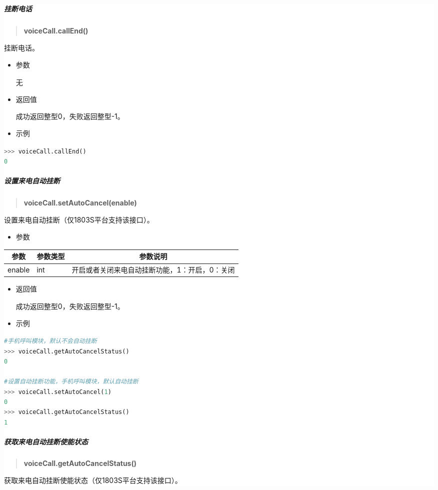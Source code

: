 

##### 挂断电话

> **voiceCall.callEnd()**

挂断电话。

* 参数 

  无

* 返回值

  成功返回整型0，失败返回整型-1。

* 示例

```python
>>> voiceCall.callEnd()
0
```



##### 设置来电自动挂断

> **voiceCall.setAutoCancel(enable)**

设置来电自动挂断（仅1803S平台支持该接口）。

* 参数 

| 参数        | 参数类型 | 参数说明                                                     |
| ----------- | -------- | ------------------------------------------------------------ |
| enable      | int      | 开启或者关闭来电自动挂断功能，1：开启，0：关闭               |

* 返回值

  成功返回整型0，失败返回整型-1。

* 示例

```python
#手机呼叫模块，默认不会自动挂断
>>> voiceCall.getAutoCancelStatus()
0

#设置自动挂断功能，手机呼叫模块，默认自动挂断
>>> voiceCall.setAutoCancel(1)
0
>>> voiceCall.getAutoCancelStatus()
1
```



##### 获取来电自动挂断使能状态

> **voiceCall.getAutoCancelStatus()**

获取来电自动挂断使能状态（仅1803S平台支持该接口）。
